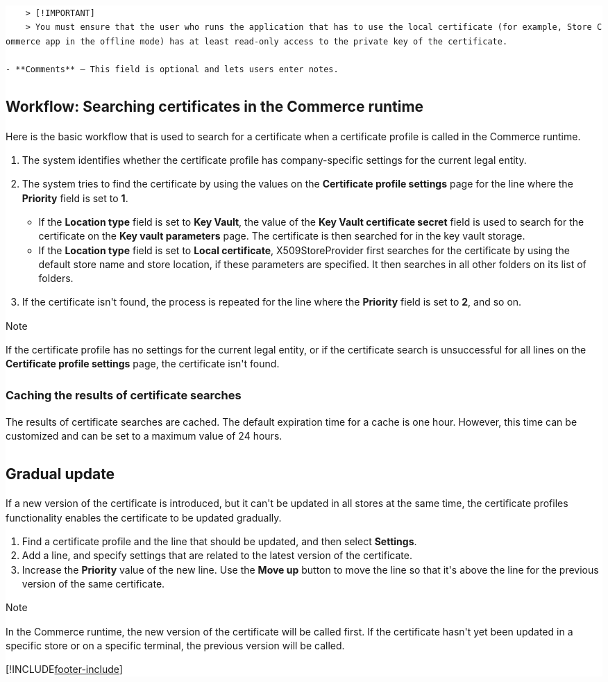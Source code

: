         > [!IMPORTANT]
        > You must ensure that the user who runs the application that has to use the local certificate (for example, Store Commerce app in the offline mode) has at least read-only access to the private key of the certificate.

    - **Comments** – This field is optional and lets users enter notes.

## Workflow: Searching certificates in the Commerce runtime

Here is the basic workflow that is used to search for a certificate when a certificate profile is called in the Commerce runtime.

1. The system identifies whether the certificate profile has company-specific settings for the current legal entity.
1. The system tries to find the certificate by using the values on the **Certificate profile settings** page for the line where the **Priority** field is set to **1**.

    - If the **Location type** field is set to **Key Vault**, the value of the **Key Vault certificate secret** field is used to search for the certificate on the **Key vault parameters** page. The certificate is then searched for in the key vault storage.
    - If the **Location type** field is set to **Local certificate**, X509StoreProvider first searches for the certificate by using the default store name and store location, if these parameters are specified. It then searches in all other folders on its list of folders.

1. If the certificate isn't found, the process is repeated for the line where the **Priority** field is set to **2**, and so on.

> [!NOTE]
> If the certificate profile has no settings for the current legal entity, or if the certificate search is unsuccessful for all lines on the **Certificate profile settings** page, the certificate isn't found.

### Caching the results of certificate searches

The results of certificate searches are cached. The default expiration time for a cache is one hour. However, this time can be customized and can be set to a maximum value of 24 hours.

## Gradual update

If a new version of the certificate is introduced, but it can't be updated in all stores at the same time, the certificate profiles functionality enables the certificate to be updated gradually.

1. Find a certificate profile and the line that should be updated, and then select **Settings**.
1. Add a line, and specify settings that are related to the latest version of the certificate.
1. Increase the **Priority** value of the new line. Use the **Move up** button to move the line so that it's above the line for the previous version of the same certificate.
> [!NOTE]
> In the Commerce runtime, the new version of the certificate will be called first. If the certificate hasn't yet been updated in a specific store or on a specific terminal, the previous version will be called.


[!INCLUDE[footer-include](../../includes/footer-banner.md)]
